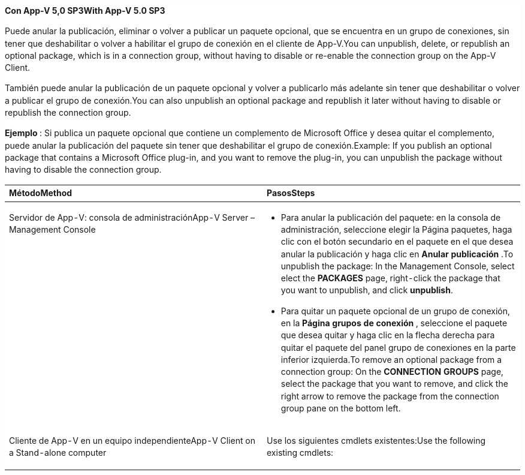 <tbody>
<tr class="odd">
<td align="left"><p><strong><span data-ttu-id="7610a-150">Con App-V 5,0 SP3</span><span class="sxs-lookup"><span data-stu-id="7610a-150">With App-V 5.0 SP3</span></span></strong></p>
<p><span data-ttu-id="7610a-151">Puede anular la publicación, eliminar o volver a publicar un paquete opcional, que se encuentra en un grupo de conexiones, sin tener que deshabilitar o volver a habilitar el grupo de conexión en el cliente de App-V.</span><span class="sxs-lookup"><span data-stu-id="7610a-151">You can unpublish, delete, or republish an optional package, which is in a connection group, without having to disable or re-enable the connection group on the App-V Client.</span></span></p>
<p><span data-ttu-id="7610a-152">También puede anular la publicación de un paquete opcional y volver a publicarlo más adelante sin tener que deshabilitar o volver a publicar el grupo de conexión.</span><span class="sxs-lookup"><span data-stu-id="7610a-152">You can also unpublish an optional package and republish it later without having to disable or republish the connection group.</span></span></p>
<p><strong><span data-ttu-id="7610a-153">Ejemplo </strong> : Si publica un paquete opcional que contiene un complemento de Microsoft Office y desea quitar el complemento, puede anular la publicación del paquete sin tener que deshabilitar el grupo de conexión.</span><span class="sxs-lookup"><span data-stu-id="7610a-153">Example</strong>: If you publish an optional package that contains a Microsoft Office plug-in, and you want to remove the plug-in, you can unpublish the package without having to disable the connection group.</span></span></p></td>
<td align="left"><table>
<colgroup>
<col width="50%" />
<col width="50%" />
</colgroup>
<thead>
<tr class="header">
<th align="left"><span data-ttu-id="7610a-154">Método</span><span class="sxs-lookup"><span data-stu-id="7610a-154">Method</span></span></th>
<th align="left"><span data-ttu-id="7610a-155">Pasos</span><span class="sxs-lookup"><span data-stu-id="7610a-155">Steps</span></span></th>
</tr>
</thead>
<tbody>
<tr class="odd">
<td align="left"><p><span data-ttu-id="7610a-156">Servidor de App-V: consola de administración</span><span class="sxs-lookup"><span data-stu-id="7610a-156">App-V Server – Management Console</span></span></p></td>
<td align="left"><ul>
<li><p><span data-ttu-id="7610a-157">Para anular la publicación del paquete: en la consola de administración, seleccione elegir la <strong> </strong> Página paquetes, haga clic con el botón secundario en el paquete en el que desea anular la publicación y haga clic en <strong> Anular publicación </strong> .</span><span class="sxs-lookup"><span data-stu-id="7610a-157">To unpublish the package: In the Management Console, select elect the <strong>PACKAGES</strong> page, right-click the package that you want to unpublish, and click <strong>unpublish</strong>.</span></span></p></li>
<li><p><span data-ttu-id="7610a-158">Para quitar un paquete opcional de un grupo de conexión, en la <strong> Página grupos de conexión </strong> , seleccione el paquete que desea quitar y haga clic en la flecha derecha para quitar el paquete del panel grupo de conexiones en la parte inferior izquierda.</span><span class="sxs-lookup"><span data-stu-id="7610a-158">To remove an optional package from a connection group: On the <strong>CONNECTION GROUPS</strong> page, select the package that you want to remove, and click the right arrow to remove the package from the connection group pane on the bottom left.</span></span></p></li>
</ul></td>
</tr>
<tr class="even">
<td align="left"><p><span data-ttu-id="7610a-159">Cliente de App-V en un equipo independiente</span><span class="sxs-lookup"><span data-stu-id="7610a-159">App-V Client on a Stand-alone computer</span></span></p></td>
<td align="left"><p><span data-ttu-id="7610a-160">Use los siguientes cmdlets existentes:</span><span class="sxs-lookup"><span data-stu-id="7610a-160">Use the following existing cmdlets:</span></span></p>
<ul>